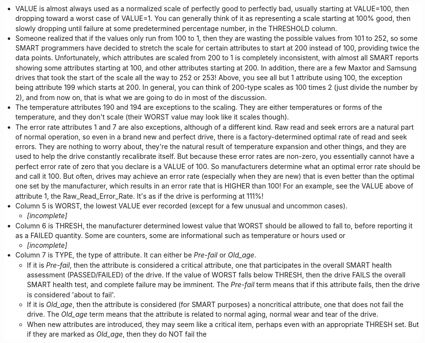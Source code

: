   - VALUE is almost always used as a normalized scale of perfectly
        good to perfectly bad, usually starting at VALUE=100, then
        dropping toward a worst case of VALUE=1. You can generally think
        of it as representing a scale starting at 100% good, then slowly
        dropping until failure at some predetermined percentage number,
        in the THRESHOLD column.
  - Someone realized that if the values only run from 100 to 1, then
        they are wasting the possible values from 101 to 252, so some
        SMART programmers have decided to stretch the scale for certain
        attributes to start at 200 instead of 100, providing twice the
        data points. Unfortunately, which attributes are scaled from 200
        to 1 is completely inconsistent, with almost all SMART reports
        showing some attributes starting at 100, and other attributes
        starting at 200. In addition, there are a few Maxtor and Samsung
        drives that took the start of the scale all the way to 252 or
        253! Above, you see all but 1 attribute using 100, the exception
        being attribute 199 which starts at 200. In general, you can
        think of 200-type scales as 100 times 2 (just divide the number
        by 2), and from now on, that is what we are going to do in most
        of the discussion.
  - The temperature attributes 190 and 194 are exceptions to the
        scaling. They are either temperatures or forms of the
        temperature, and they don't scale (their WORST value may look
        like it scales though).
  - The error rate attributes 1 and 7 are also exceptions, although
        of a different kind. Raw read and seek errors are a natural part
        of normal operation, so even in a brand new and perfect drive,
        there is a factory-determined optimal rate of read and seek
        errors. They are nothing to worry about, they're the natural
        result of temperature expansion and other things, and they are
        used to help the drive constantly recalibrate itself. But
        because these error rates are non-zero, you essentially cannot
        have a perfect error rate of zero that you declare is a VALUE
        of 100. So manufacturers determine what an optimal error rate
        should be and call it 100. But often, drives may achieve an
        error rate (especially when they are new) that is even better
        than the optimal one set by the manufacturer, which results in
        an error rate that is HIGHER than 100! For an example, see the
        VALUE above of attribute 1, the Raw_Read_Error_Rate. It's as if
        the drive is performing at 111%!
- Column 5 is WORST, the lowest VALUE ever recorded (except for a few
    unusual and uncommon cases).
  - *[incomplete]*
- Column 6 is THRESH, the manufacturer determined lowest value that
    WORST should be allowed to fall to, before reporting it as a FAILED
    quantity. Some are counters, some are informational such as
    temperature or hours used or
  - *[incomplete]*
- Column 7 is TYPE, the type of attribute. It can either be *Pre-fail*
    or *Old_age*.
  - If it is *Pre-fail*, then the attribute is considered a critical
        attribute, one that participates in the overall SMART health
        assessment (PASSED/FAILED) of the drive. If the value of WORST
        falls below THRESH, then the drive FAILS the overall SMART
        health test, and complete failure may be imminent. The
        *Pre-fail* term means that if this attribute fails, then the
        drive is considered 'about to fail'.
  - If it is *Old_age*, then the attribute is considered (for SMART
        purposes) a noncritical attribute, one that does not fail the
        drive. The *Old_age* term means that the attribute is related to
        normal aging, normal wear and tear of the drive.
  - When new attributes are introduced, they may seem like a
        critical item, perhaps even with an appropriate THRESH set. But
        if they are marked as *Old_age*, then they do NOT fail the